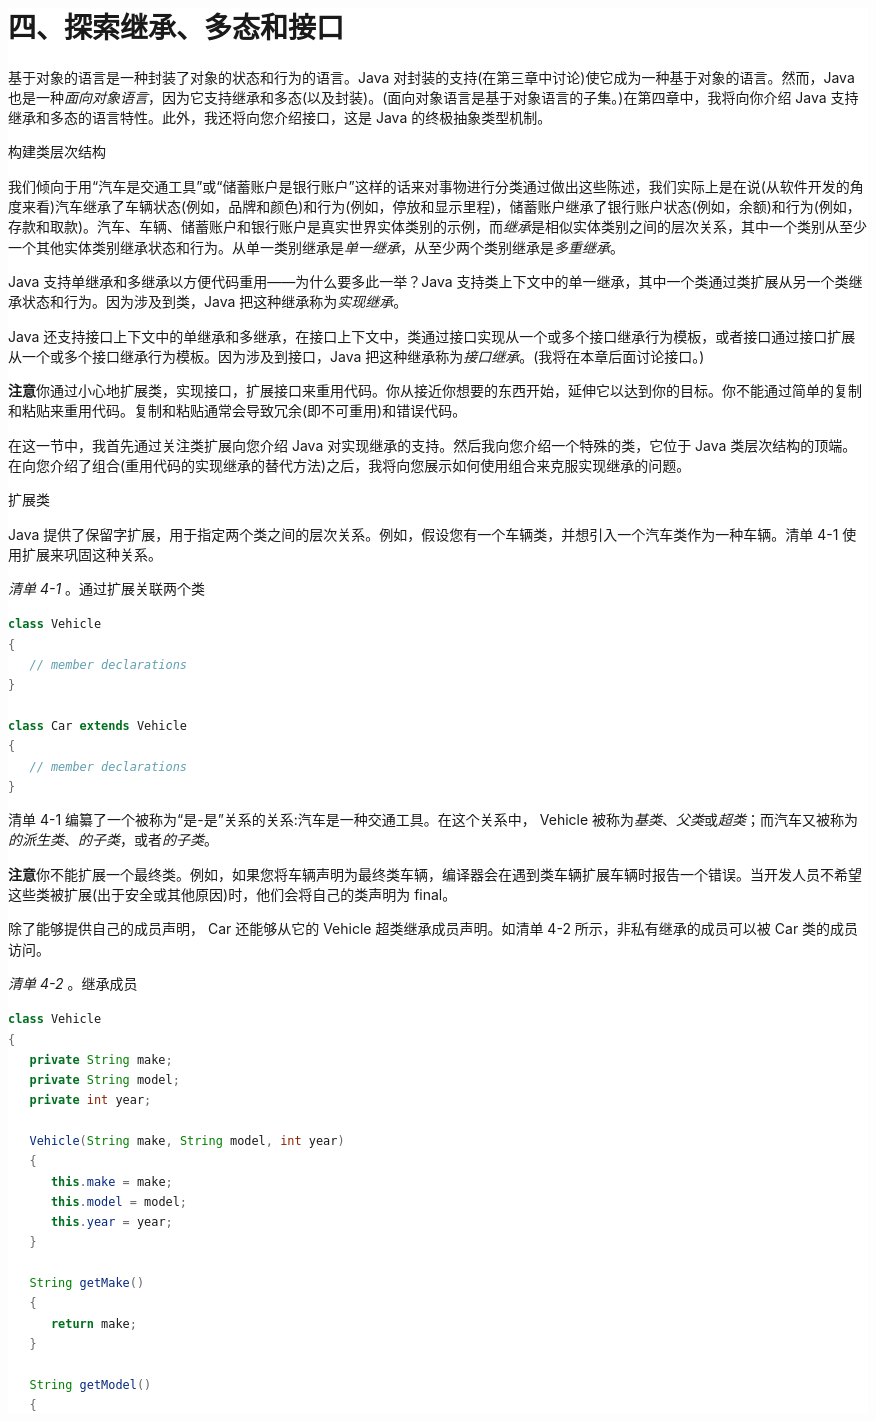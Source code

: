 # 四、探索继承、多态和接口

基于对象的语言是一种封装了对象的状态和行为的语言。Java 对封装的支持(在第三章中讨论)使它成为一种基于对象的语言。然而，Java 也是一种*面向对象语言*，因为它支持继承和多态(以及封装)。(面向对象语言是基于对象语言的子集。)在第四章中，我将向你介绍 Java 支持继承和多态的语言特性。此外，我还将向您介绍接口，这是 Java 的终极抽象类型机制。

构建类层次结构

我们倾向于用“汽车是交通工具”或“储蓄账户是银行账户”这样的话来对事物进行分类通过做出这些陈述，我们实际上是在说(从软件开发的角度来看)汽车继承了车辆状态(例如，品牌和颜色)和行为(例如，停放和显示里程)，储蓄账户继承了银行账户状态(例如，余额)和行为(例如，存款和取款)。汽车、车辆、储蓄账户和银行账户是真实世界实体类别的示例，而*继承*是相似实体类别之间的层次关系，其中一个类别从至少一个其他实体类别继承状态和行为。从单一类别继承是*单一继承*，从至少两个类别继承是*多重继承*。

Java 支持单继承和多继承以方便代码重用——为什么要多此一举？Java 支持类上下文中的单一继承，其中一个类通过类扩展从另一个类继承状态和行为。因为涉及到类，Java 把这种继承称为*实现继承*。

Java 还支持接口上下文中的单继承和多继承，在接口上下文中，类通过接口实现从一个或多个接口继承行为模板，或者接口通过接口扩展从一个或多个接口继承行为模板。因为涉及到接口，Java 把这种继承称为*接口继承*。(我将在本章后面讨论接口。)

**注意**你通过小心地扩展类，实现接口，扩展接口来重用代码。你从接近你想要的东西开始，延伸它以达到你的目标。你不能通过简单的复制和粘贴来重用代码。复制和粘贴通常会导致冗余(即不可重用)和错误代码。

在这一节中，我首先通过关注类扩展向您介绍 Java 对实现继承的支持。然后我向您介绍一个特殊的类，它位于 Java 类层次结构的顶端。在向您介绍了组合(重用代码的实现继承的替代方法)之后，我将向您展示如何使用组合来克服实现继承的问题。

扩展类

Java 提供了保留字扩展，用于指定两个类之间的层次关系。例如，假设您有一个车辆类，并想引入一个汽车类作为一种车辆。清单 4-1 使用扩展来巩固这种关系。

*清单 4-1* 。通过扩展关联两个类

```java
class Vehicle
{
   // member declarations
}

class Car extends Vehicle
{
   // member declarations
}

```

清单 4-1 编纂了一个被称为“是-是”关系的关系:汽车是一种交通工具。在这个关系中， Vehicle 被称为*基类*、*父类*或*超类*；而汽车又被称为*的派生类*、*的子类*，或者*的子类*。

**注意**你不能扩展一个最终类。例如，如果您将车辆声明为最终类车辆，编译器会在遇到类车辆扩展车辆时报告一个错误。当开发人员不希望这些类被扩展(出于安全或其他原因)时，他们会将自己的类声明为 final。

除了能够提供自己的成员声明， Car 还能够从它的 Vehicle 超类继承成员声明。如清单 4-2 所示，非私有继承的成员可以被 Car 类的成员访问。

*清单 4-2* 。继承成员

```java
class Vehicle
{
   private String make;
   private String model;
   private int year;

   Vehicle(String make, String model, int year)
   {
      this.make = make;
      this.model = model;
      this.year = year;
   }

   String getMake()
   {
      return make;
   }

   String getModel()
   {
```